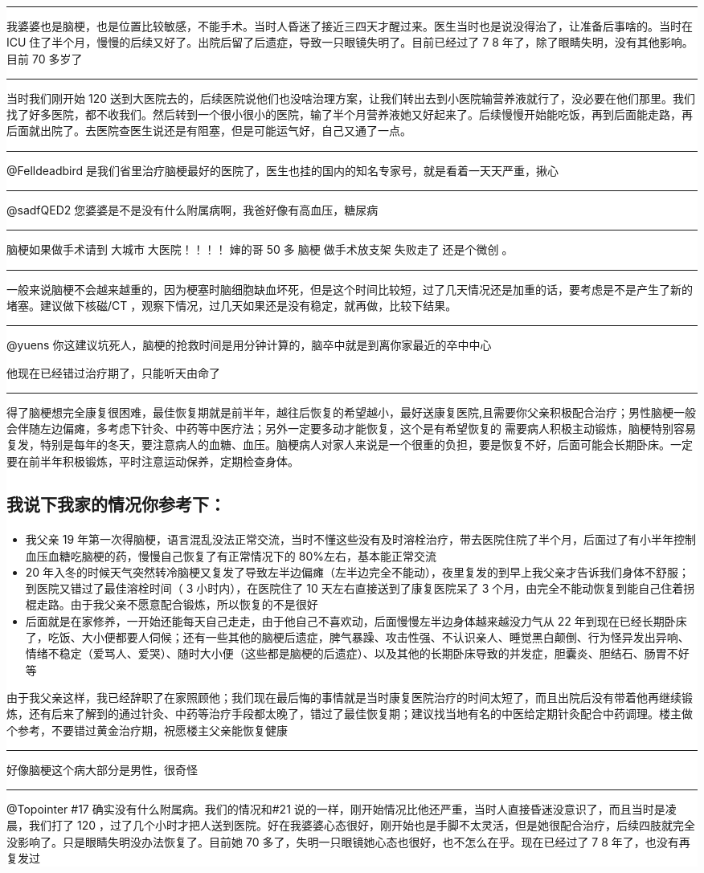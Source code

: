 ---------------------------------------------------

我婆婆也是脑梗，也是位置比较敏感，不能手术。当时人昏迷了接近三四天才醒过来。医生当时也是说没得治了，让准备后事啥的。当时在 ICU 住了半个月，慢慢的后续又好了。出院后留了后遗症，导致一只眼镜失明了。目前已经过了 7 8 年了，除了眼睛失明，没有其他影响。目前 70 多岁了

---------------------------------------------------

当时我们刚开始 120 送到大医院去的，后续医院说他们也没啥治理方案，让我们转出去到小医院输营养液就行了，没必要在他们那里。我们找了好多医院，都不收我们。然后转到一个很小很小的医院，输了半个月营养液她又好起来了。后续慢慢开始能吃饭，再到后面能走路，再后面就出院了。去医院查医生说还是有阻塞，但是可能运气好，自己又通了一点。

---------------------------------------------------

@Felldeadbird 是我们省里治疗脑梗最好的医院了，医生也挂的国内的知名专家号，就是看着一天天严重，揪心

---------------------------------------------------

@sadfQED2 您婆婆是不是没有什么附属病啊，我爸好像有高血压，糖尿病

---------------------------------------------------

脑梗如果做手术请到  大城市 大医院！！！！ 婶的哥 50 多 脑梗 做手术放支架 失败走了 还是个微创 。

---------------------------------------------------

一般来说脑梗不会越来越重的，因为梗塞时脑细胞缺血坏死，但是这个时间比较短，过了几天情况还是加重的话，要考虑是不是产生了新的堵塞。建议做下核磁/CT ，观察下情况，过几天如果还是没有稳定，就再做，比较下结果。

---------------------------------------------------

@yuens 你这建议坑死人，脑梗的抢救时间是用分钟计算的，脑卒中就是到离你家最近的卒中中心

他现在已经错过治疗期了，只能听天由命了

---------------------------------------------------

得了脑梗想完全康复很困难，最佳恢复期就是前半年，越往后恢复的希望越小，最好送康复医院,且需要你父亲积极配合治疗；男性脑梗一般会伴随左边偏瘫，多考虑下针灸、中药等中医疗法；另外一定要多动才能恢复，这个是有希望恢复的 需要病人积极主动锻炼，脑梗特别容易复发，特别是每年的冬天，要注意病人的血糖、血压。脑梗病人对家人来说是一个很重的负担，要是恢复不好，后面可能会长期卧床。一定要在前半年积极锻炼，平时注意运动保养，定期检查身体。
## 我说下我家的情况你参考下：
- 我父亲 19 年第一次得脑梗，语言混乱没法正常交流，当时不懂这些没有及时溶栓治疗，带去医院住院了半个月，后面过了有小半年控制血压血糖吃脑梗的药，慢慢自己恢复了有正常情况下的 80%左右，基本能正常交流
- 20 年入冬的时候天气突然转冷脑梗又复发了导致左半边偏瘫（左半边完全不能动），夜里复发的到早上我父亲才告诉我们身体不舒服；到医院又错过了最佳溶栓时间（ 3 小时内），在医院住了 10 天左右直接送到了康复医院呆了 3 个月，由完全不能动恢复到能自己住着拐棍走路。由于我父亲不愿意配合锻炼，所以恢复的不是很好
- 后面就是在家修养，一开始还能每天自己走走，由于他自己不喜欢动，后面慢慢左半边身体越来越没力气从 22 年到现在已经长期卧床了，吃饭、大小便都要人伺候；还有一些其他的脑梗后遗症，脾气暴躁、攻击性强、不认识亲人、睡觉黑白颠倒、行为怪异发出异响、情绪不稳定（爱骂人、爱哭）、随时大小便（这些都是脑梗的后遗症）、以及其他的长期卧床导致的并发症，胆囊炎、胆结石、肠胃不好等

由于我父亲这样，我已经辞职了在家照顾他；我们现在最后悔的事情就是当时康复医院治疗的时间太短了，而且出院后没有带着他再继续锻炼，还有后来了解到的通过针灸、中药等治疗手段都太晚了，错过了最佳恢复期；建议找当地有名的中医给定期针灸配合中药调理。楼主做个参考，不要错过黄金治疗期，祝愿楼主父亲能恢复健康

---------------------------------------------------

好像脑梗这个病大部分是男性，很奇怪

---------------------------------------------------

@Topointer #17 确实没有什么附属病。我们的情况和#21 说的一样，刚开始情况比他还严重，当时人直接昏迷没意识了，而且当时是凌晨，我们打了 120 ，过了几个小时才把人送到医院。好在我婆婆心态很好，刚开始也是手脚不太灵活，但是她很配合治疗，后续四肢就完全没影响了。只是眼睛失明没办法恢复了。目前她 70 多了，失明一只眼镜她心态也很好，也不怎么在乎。现在已经过了 7 8 年了，也没有再复发过

